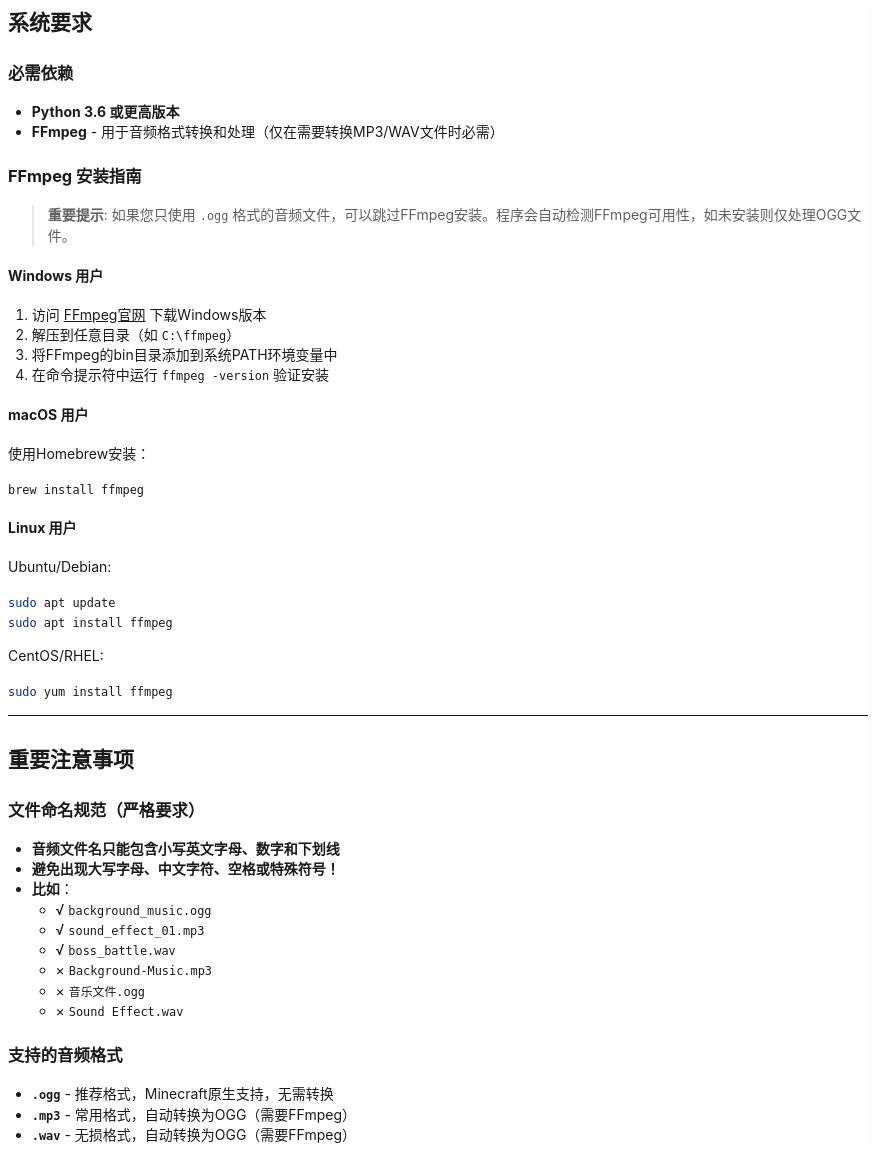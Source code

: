 ## 系统要求

### 必需依赖
- **Python 3.6 或更高版本**
- **FFmpeg** - 用于音频格式转换和处理（仅在需要转换MP3/WAV文件时必需）

### FFmpeg 安装指南

> **重要提示**: 如果您只使用 `.ogg` 格式的音频文件，可以跳过FFmpeg安装。程序会自动检测FFmpeg可用性，如未安装则仅处理OGG文件。

#### Windows 用户
1. 访问 [FFmpeg官网](https://ffmpeg.org/download.html) 下载Windows版本
2. 解压到任意目录（如 `C:\ffmpeg`）
3. 将FFmpeg的bin目录添加到系统PATH环境变量中
4. 在命令提示符中运行 `ffmpeg -version` 验证安装

#### macOS 用户
使用Homebrew安装：
```bash
brew install ffmpeg
```

#### Linux 用户
Ubuntu/Debian:
```bash
sudo apt update
sudo apt install ffmpeg
```

CentOS/RHEL:
```bash
sudo yum install ffmpeg
```

---

## 重要注意事项

### 文件命名规范（严格要求）
- **音频文件名只能包含小写英文字母、数字和下划线**
- **避免出现大写字母、中文字符、空格或特殊符号！**
- **比如**：
  - √ `background_music.ogg`
  - √ `sound_effect_01.mp3`
  - √ `boss_battle.wav`
  - × `Background-Music.mp3`
  - × `音乐文件.ogg`
  - × `Sound Effect.wav`

### 支持的音频格式
- **`.ogg`** - 推荐格式，Minecraft原生支持，无需转换
- **`.mp3`** - 常用格式，自动转换为OGG（需要FFmpeg）
- **`.wav`** - 无损格式，自动转换为OGG（需要FFmpeg）
